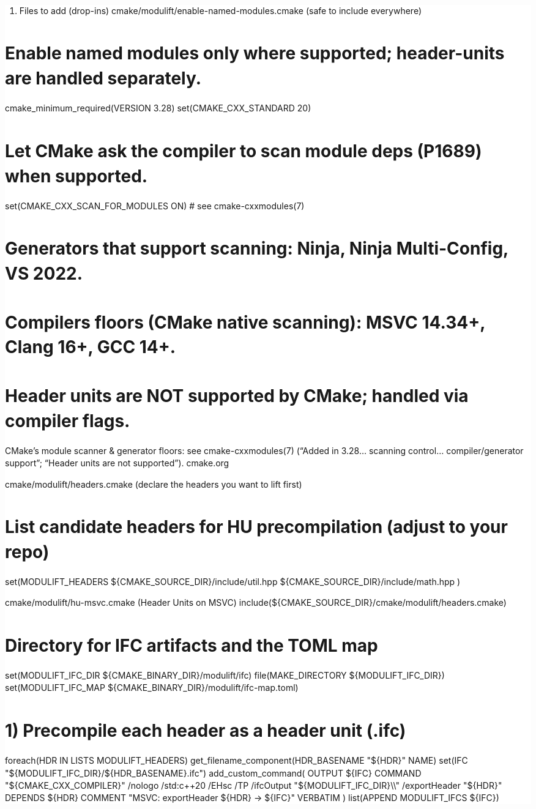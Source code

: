 

1) Files to add (drop-ins)
cmake/modulift/enable-named-modules.cmake (safe to include everywhere)
# Enable named modules only where supported; header-units are handled separately.
cmake_minimum_required(VERSION 3.28)
set(CMAKE_CXX_STANDARD 20)
# Let CMake ask the compiler to scan module deps (P1689) when supported.
set(CMAKE_CXX_SCAN_FOR_MODULES ON)  # see cmake-cxxmodules(7)
# Generators that support scanning: Ninja, Ninja Multi-Config, VS 2022.
# Compilers floors (CMake native scanning): MSVC 14.34+, Clang 16+, GCC 14+.
# Header units are NOT supported by CMake; handled via compiler flags.

CMake’s module scanner & generator floors: see cmake-cxxmodules(7) (“Added in 3.28… scanning control… compiler/generator support”; “Header units are not supported”). cmake.org

cmake/modulift/headers.cmake (declare the headers you want to lift first)
# List candidate headers for HU precompilation (adjust to your repo)
set(MODULIFT_HEADERS
  ${CMAKE_SOURCE_DIR}/include/util.hpp
  ${CMAKE_SOURCE_DIR}/include/math.hpp
)


cmake/modulift/hu-msvc.cmake (Header Units on MSVC)
include(${CMAKE_SOURCE_DIR}/cmake/modulift/headers.cmake)

# Directory for IFC artifacts and the TOML map
set(MODULIFT_IFC_DIR ${CMAKE_BINARY_DIR}/modulift/ifc)
file(MAKE_DIRECTORY ${MODULIFT_IFC_DIR})
set(MODULIFT_IFC_MAP ${CMAKE_BINARY_DIR}/modulift/ifc-map.toml)

# 1) Precompile each header as a header unit (.ifc)
foreach(HDR IN LISTS MODULIFT_HEADERS)
  get_filename_component(HDR_BASENAME "${HDR}" NAME)
  set(IFC "${MODULIFT_IFC_DIR}/${HDR_BASENAME}.ifc")
  add_custom_command(
    OUTPUT ${IFC}
    COMMAND "${CMAKE_CXX_COMPILER}" /nologo /std:c++20 /EHsc /TP
            /ifcOutput "${MODULIFT_IFC_DIR}\\"
            /exportHeader "${HDR}"
    DEPENDS ${HDR}
    COMMENT "MSVC: exportHeader ${HDR} -> ${IFC}"
    VERBATIM
  )
  list(APPEND MODULIFT_IFCS ${IFC})
